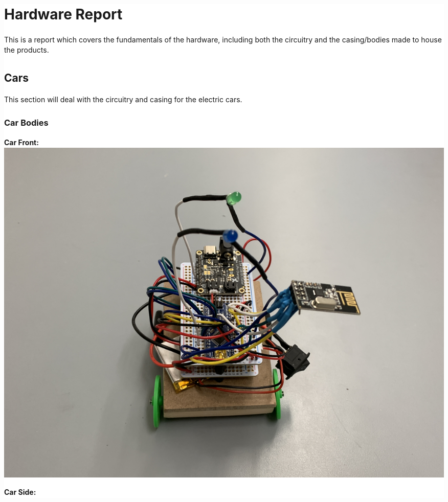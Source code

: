 # Hardware Report
This is a report which covers the fundamentals of the hardware, including both the circuitry and the casing/bodies made to house the products.

## Cars
This section will deal with the circuitry and casing for the electric cars.

### Car Bodies
**Car Front:**
![Car Front](/Images/Car/Car_Front.JPG)

**Car Side:**